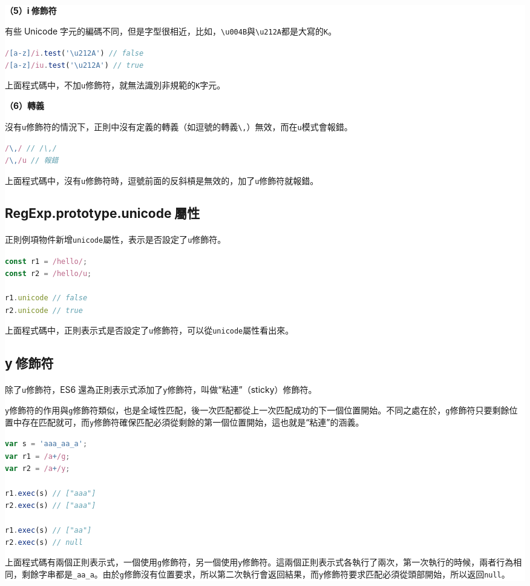 **（5）i 修飾符**

有些 Unicode 字元的編碼不同，但是字型很相近，比如，`\u004B`與`\u212A`都是大寫的`K`。

```javascript
/[a-z]/i.test('\u212A') // false
/[a-z]/iu.test('\u212A') // true
```

上面程式碼中，不加`u`修飾符，就無法識別非規範的`K`字元。

**（6）轉義**

沒有`u`修飾符的情況下，正則中沒有定義的轉義（如逗號的轉義`\,`）無效，而在`u`模式會報錯。

```javascript
/\,/ // /\,/
/\,/u // 報錯
```

上面程式碼中，沒有`u`修飾符時，逗號前面的反斜槓是無效的，加了`u`修飾符就報錯。

## RegExp.prototype.unicode 屬性

正則例項物件新增`unicode`屬性，表示是否設定了`u`修飾符。

```javascript
const r1 = /hello/;
const r2 = /hello/u;

r1.unicode // false
r2.unicode // true
```

上面程式碼中，正則表示式是否設定了`u`修飾符，可以從`unicode`屬性看出來。

## y 修飾符

除了`u`修飾符，ES6 還為正則表示式添加了`y`修飾符，叫做“粘連”（sticky）修飾符。

`y`修飾符的作用與`g`修飾符類似，也是全域性匹配，後一次匹配都從上一次匹配成功的下一個位置開始。不同之處在於，`g`修飾符只要剩餘位置中存在匹配就可，而`y`修飾符確保匹配必須從剩餘的第一個位置開始，這也就是“粘連”的涵義。

```javascript
var s = 'aaa_aa_a';
var r1 = /a+/g;
var r2 = /a+/y;

r1.exec(s) // ["aaa"]
r2.exec(s) // ["aaa"]

r1.exec(s) // ["aa"]
r2.exec(s) // null
```

上面程式碼有兩個正則表示式，一個使用`g`修飾符，另一個使用`y`修飾符。這兩個正則表示式各執行了兩次，第一次執行的時候，兩者行為相同，剩餘字串都是`_aa_a`。由於`g`修飾沒有位置要求，所以第二次執行會返回結果，而`y`修飾符要求匹配必須從頭部開始，所以返回`null`。
